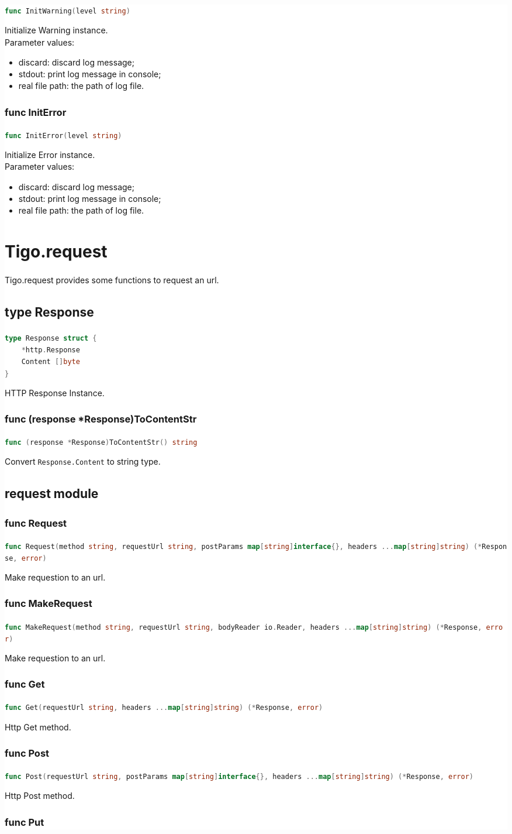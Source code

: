 ```go
func InitWarning(level string)
```
Initialize Warning instance.  
Parameter values:
- discard: discard log message;
- stdout: print log message in console;
- real file path: the path of log file.
### func InitError<a name="InitError"></a>
```go
func InitError(level string)
```
Initialize Error instance.  
Parameter values:
- discard: discard log message;
- stdout: print log message in console;
- real file path: the path of log file.
# Tigo.request<a name="request"></a>
Tigo.request provides some functions to request an url.
## type Response<a name="httpResponse"></a>
```go
type Response struct {
    *http.Response
    Content []byte
}
```
HTTP Response Instance.
### func (response *Response)ToContentStr<a name="InitWarning"></a>
```go
func (response *Response)ToContentStr() string
```
Convert `Response.Content` to string type.
## request module<a name="requestFunctions"></a>
### func Request<a name="Request"></a>
```go
func Request(method string, requestUrl string, postParams map[string]interface{}, headers ...map[string]string) (*Response, error)
```
Make requestion to an url.
### func MakeRequest
```go
func MakeRequest(method string, requestUrl string, bodyReader io.Reader, headers ...map[string]string) (*Response, error)
```
Make requestion to an url.
### func Get<a name="Get"></a>
```go
func Get(requestUrl string, headers ...map[string]string) (*Response, error)
```
Http Get method.
### func Post<a name="Post"></a>
```go
func Post(requestUrl string, postParams map[string]interface{}, headers ...map[string]string) (*Response, error)
```
Http Post method.
### func Put<a name="Put"></a>